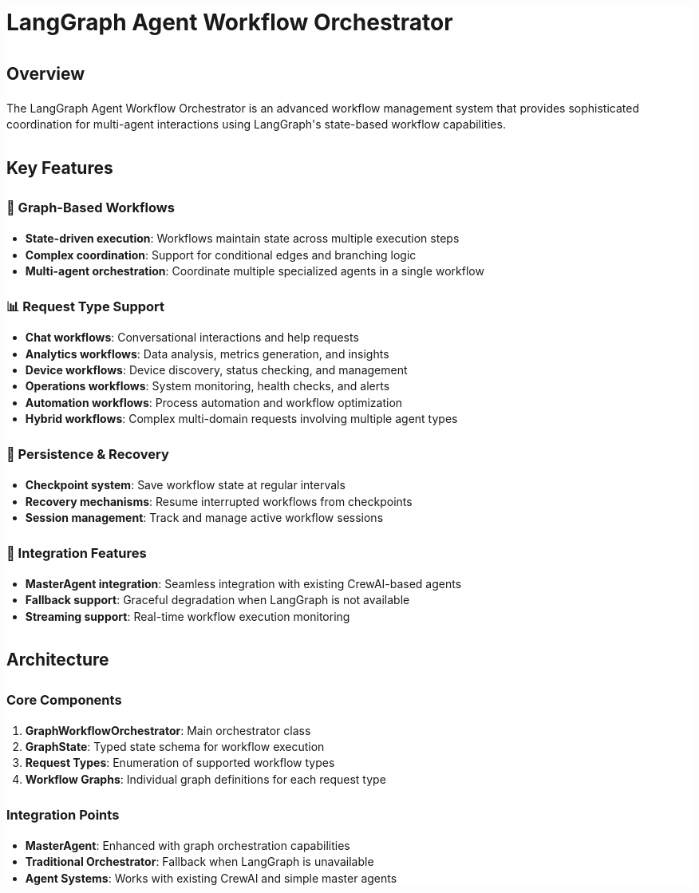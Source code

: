 # LangGraph Agent Workflow Orchestrator

## Overview

The LangGraph Agent Workflow Orchestrator is an advanced workflow management system that provides sophisticated coordination for multi-agent interactions using LangGraph's state-based workflow capabilities.

## Key Features

### 🔄 Graph-Based Workflows
- **State-driven execution**: Workflows maintain state across multiple execution steps
- **Complex coordination**: Support for conditional edges and branching logic
- **Multi-agent orchestration**: Coordinate multiple specialized agents in a single workflow

### 📊 Request Type Support
- **Chat workflows**: Conversational interactions and help requests
- **Analytics workflows**: Data analysis, metrics generation, and insights
- **Device workflows**: Device discovery, status checking, and management
- **Operations workflows**: System monitoring, health checks, and alerts
- **Automation workflows**: Process automation and workflow optimization
- **Hybrid workflows**: Complex multi-domain requests involving multiple agent types

### 💾 Persistence & Recovery
- **Checkpoint system**: Save workflow state at regular intervals
- **Recovery mechanisms**: Resume interrupted workflows from checkpoints
- **Session management**: Track and manage active workflow sessions

### 🔗 Integration Features
- **MasterAgent integration**: Seamless integration with existing CrewAI-based agents
- **Fallback support**: Graceful degradation when LangGraph is not available
- **Streaming support**: Real-time workflow execution monitoring

## Architecture

### Core Components

1. **GraphWorkflowOrchestrator**: Main orchestrator class
2. **GraphState**: Typed state schema for workflow execution
3. **Request Types**: Enumeration of supported workflow types
4. **Workflow Graphs**: Individual graph definitions for each request type

### Integration Points

- **MasterAgent**: Enhanced with graph orchestration capabilities
- **Traditional Orchestrator**: Fallback when LangGraph is unavailable
- **Agent Systems**: Works with existing CrewAI and simple master agents
